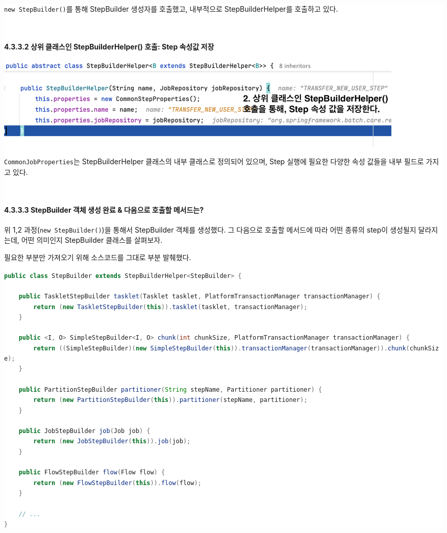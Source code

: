 `new StepBuilder()`를 통해 StepBuilder 생성자를 호출했고, 내부적으로 StepBuilderHelper를 호출하고 있다.  

<br>

#### 4.3.3.2 상위 클래스인 StepBuilderHelper() 호출: Step 속성값 저장

![img_5.png](src/test/resources/static/img_5.png)

`CommonJobProperties`는 StepBuilderHelper 클래스의 내부 클래스로 정의되어 있으며, Step 실행에 필요한 다양한 속성 값들을 내부 필드로 가지고 있다.

<br>

#### 4.3.3.3 StepBuilder 객체 생성 완료 & 다음으로 호출할 메서드는?

위 1,2 과정(`new StepBuilder()`)을 통해서 StepBuilder 객체를 생성했다. 
그 다음으로 호출할 메서드에 따라 어떤 종류의 step이 생성될지 달라지는데, 어떤 의미인지 StepBuilder 클래스를 살펴보자.  

필요한 부분만 가져오기 위해 소스코드를 그대로 부분 발췌했다.  
```java
public class StepBuilder extends StepBuilderHelper<StepBuilder> {

    public TaskletStepBuilder tasklet(Tasklet tasklet, PlatformTransactionManager transactionManager) {
        return (new TaskletStepBuilder(this)).tasklet(tasklet, transactionManager);
    }

    public <I, O> SimpleStepBuilder<I, O> chunk(int chunkSize, PlatformTransactionManager transactionManager) {
        return ((SimpleStepBuilder)(new SimpleStepBuilder(this)).transactionManager(transactionManager)).chunk(chunkSize);
    }

    public PartitionStepBuilder partitioner(String stepName, Partitioner partitioner) {
        return (new PartitionStepBuilder(this)).partitioner(stepName, partitioner);
    }

    public JobStepBuilder job(Job job) {
        return (new JobStepBuilder(this)).job(job);
    }

    public FlowStepBuilder flow(Flow flow) {
        return (new FlowStepBuilder(this)).flow(flow);
    }
    
    // ...
}
```

